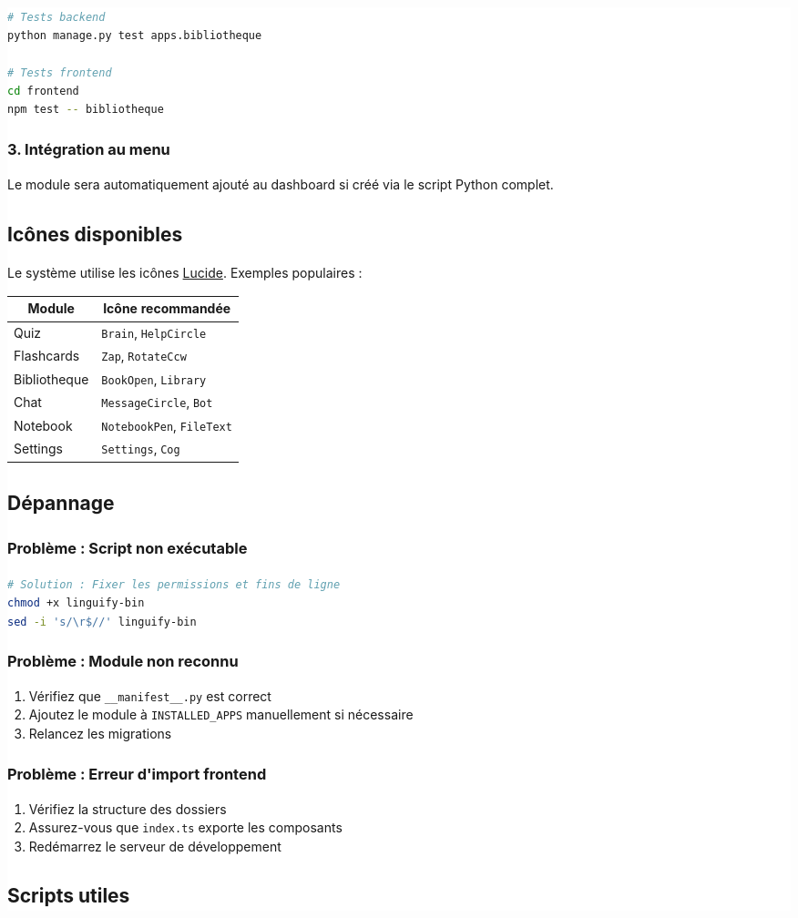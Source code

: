 ```bash
# Tests backend
python manage.py test apps.bibliotheque

# Tests frontend
cd frontend
npm test -- bibliotheque
```

### 3. Intégration au menu

Le module sera automatiquement ajouté au dashboard si créé via le script Python complet.

## Icônes disponibles

Le système utilise les icônes [Lucide](https://lucide.dev/icons/). Exemples populaires :

| Module | Icône recommandée |
|--------|-------------------|
| Quiz | `Brain`, `HelpCircle` |
| Flashcards | `Zap`, `RotateCcw` |
| Bibliotheque | `BookOpen`, `Library` |
| Chat | `MessageCircle`, `Bot` |
| Notebook | `NotebookPen`, `FileText` |
| Settings | `Settings`, `Cog` |

## Dépannage

### Problème : Script non exécutable

```bash
# Solution : Fixer les permissions et fins de ligne
chmod +x linguify-bin
sed -i 's/\r$//' linguify-bin
```

### Problème : Module non reconnu

1. Vérifiez que `__manifest__.py` est correct
2. Ajoutez le module à `INSTALLED_APPS` manuellement si nécessaire
3. Relancez les migrations

### Problème : Erreur d'import frontend

1. Vérifiez la structure des dossiers
2. Assurez-vous que `index.ts` exporte les composants
3. Redémarrez le serveur de développement

## Scripts utiles
